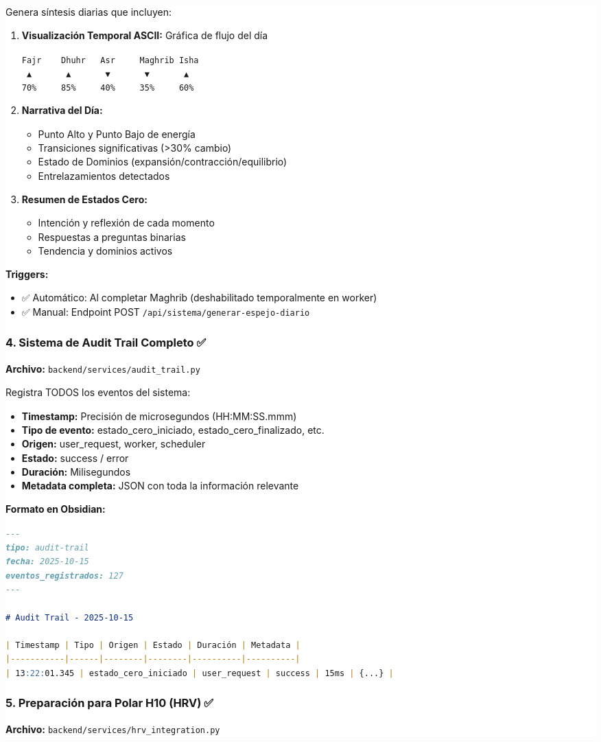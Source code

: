 Genera síntesis diarias que incluyen:

1. **Visualización Temporal ASCII:** Gráfica de flujo del día
   ```
   Fajr    Dhuhr   Asr     Maghrib Isha
    ▲       ▲       ▼       ▼       ▲
   70%     85%     40%     35%     60%
   ```

2. **Narrativa del Día:**
   - Punto Alto y Punto Bajo de energía
   - Transiciones significativas (>30% cambio)
   - Estado de Dominios (expansión/contracción/equilibrio)
   - Entrelazamientos detectados

3. **Resumen de Estados Cero:**
   - Intención y reflexión de cada momento
   - Respuestas a preguntas binarias
   - Tendencia y dominios activos

**Triggers:**
- ✅ Automático: Al completar Maghrib (deshabilitado temporalmente en worker)
- ✅ Manual: Endpoint POST `/api/sistema/generar-espejo-diario`

### 4. Sistema de Audit Trail Completo ✅

**Archivo:** `backend/services/audit_trail.py`

Registra TODOS los eventos del sistema:

- **Timestamp:** Precisión de microsegundos (HH:MM:SS.mmm)
- **Tipo de evento:** estado_cero_iniciado, estado_cero_finalizado, etc.
- **Origen:** user_request, worker, scheduler
- **Estado:** success / error
- **Duración:** Milisegundos
- **Metadata completa:** JSON con toda la información relevante

**Formato en Obsidian:**

```markdown
---
tipo: audit-trail
fecha: 2025-10-15
eventos_registrados: 127
---

# Audit Trail - 2025-10-15

| Timestamp | Tipo | Origen | Estado | Duración | Metadata |
|-----------|------|--------|--------|----------|----------|
| 13:22:01.345 | estado_cero_iniciado | user_request | success | 15ms | {...} |
```

### 5. Preparación para Polar H10 (HRV) ✅

**Archivo:** `backend/services/hrv_integration.py`
